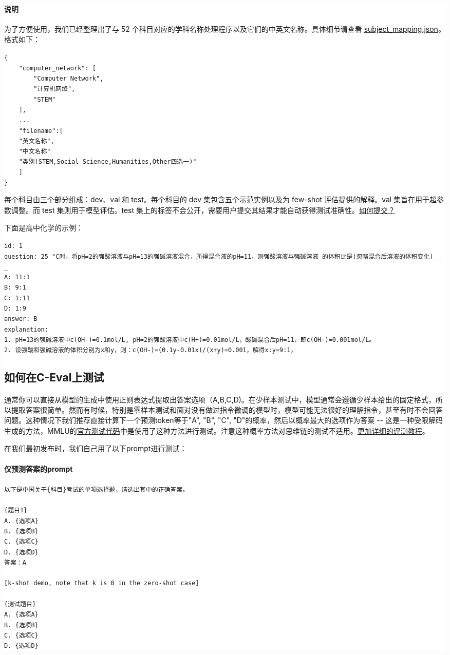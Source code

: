 #### 说明
为了方便使用，我们已经整理出了与 52 个科目对应的学科名称处理程序以及它们的中英文名称。具体细节请查看 [subject_mapping.json](https://github.com/SJTU-LIT/ceval/blob/main/subject_mapping.json)。格式如下：

```
{
	"computer_network": [
		"Computer Network",
		"计算机网络",
		"STEM"
	],
	...
	"filename":[
	"英文名称",
	"中文名称"
	"类别(STEM,Social Science,Humanities,Other四选一)"
	]
}
```

每个科目由三个部分组成：dev、val 和 test。每个科目的 dev 集包含五个示范实例以及为 few-shot 评估提供的解释。val 集旨在用于超参数调整。而 test 集则用于模型评估。test 集上的标签不会公开，需要用户提交其结果才能自动获得测试准确性。[如何提交？](#如何提交) 

下面是高中化学的示例：

```
id: 1
question: 25 °C时，将pH=2的强酸溶液与pH=13的强碱溶液混合，所得混合液的pH=11，则强酸溶液与强碱溶液 的体积比是(忽略混合后溶液的体积变化)____
A: 11:1
B: 9:1
C: 1:11
D: 1:9
answer: B
explanation: 
1. pH=13的强碱溶液中c(OH-)=0.1mol/L, pH=2的强酸溶液中c(H+)=0.01mol/L，酸碱混合后pH=11，即c(OH-)=0.001mol/L。
2. 设强酸和强碱溶液的体积分别为x和y，则：c(OH-)=(0.1y-0.01x)/(x+y)=0.001，解得x:y=9:1。
```



## 如何在C-Eval上测试

通常你可以直接从模型的生成中使用正则表达式提取出答案选项（A,B,C,D)。在少样本测试中，模型通常会遵循少样本给出的固定格式，所以提取答案很简单。然而有时候，特别是零样本测试和面对没有做过指令微调的模型时，模型可能无法很好的理解指令，甚至有时不会回答问题。这种情况下我们推荐直接计算下一个预测token等于"A", "B", "C", "D"的概率，然后以概率最大的选项作为答案 -- 这是一种受限解码生成的方法，MMLU的[官方测试代码](https://github.com/hendrycks/test/blob/4450500f923c49f1fb1dd3d99108a0bd9717b660/evaluate.py#L88)中是使用了这种方法进行测试。注意这种概率方法对思维链的测试不适用。[更加详细的评测教程](resources/tutorial.md)。

在我们最初发布时，我们自己用了以下prompt进行测试：
#### 仅预测答案的prompt

```
以下是中国关于{科目}考试的单项选择题，请选出其中的正确答案。

{题目1}
A. {选项A}
B. {选项B}
C. {选项C}
D. {选项D}
答案：A

[k-shot demo, note that k is 0 in the zero-shot case]

{测试题目}
A. {选项A}
B. {选项B}
C. {选项C}
D. {选项D}
```
